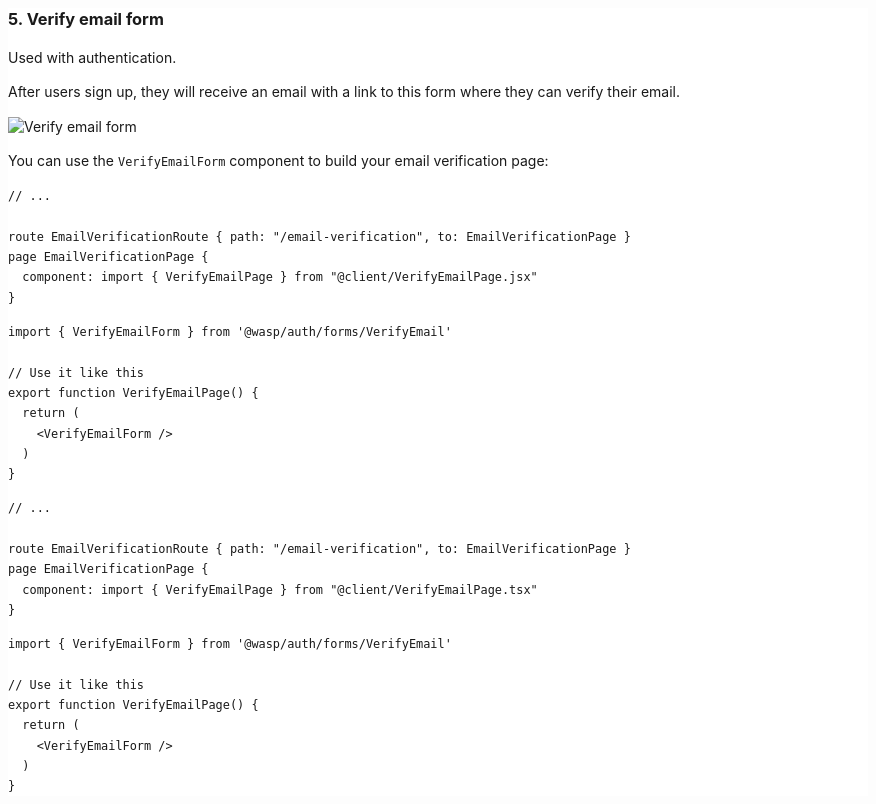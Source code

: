 ### 5. Verify email form

Used with <EmailPill /> authentication.

After users sign up, they will receive an email with a link to this form where they can verify their email.

![Verify email form](/img/authui/email_verification.png)

You can use the `VerifyEmailForm` component to build your email verification page:

<Tabs groupId="js-ts">
<TabItem value="js" label="JavaScript">

```wasp title="main.wasp"
// ...

route EmailVerificationRoute { path: "/email-verification", to: EmailVerificationPage }
page EmailVerificationPage {
  component: import { VerifyEmailPage } from "@client/VerifyEmailPage.jsx"
}
```

```tsx title="client/VerifyEmailPage.jsx"
import { VerifyEmailForm } from '@wasp/auth/forms/VerifyEmail'

// Use it like this
export function VerifyEmailPage() {
  return (
    <VerifyEmailForm />
  )
}
```
</TabItem>
<TabItem value="ts" label="TypeScript">

```wasp title="main.wasp"
// ...

route EmailVerificationRoute { path: "/email-verification", to: EmailVerificationPage }
page EmailVerificationPage {
  component: import { VerifyEmailPage } from "@client/VerifyEmailPage.tsx"
}
```

```tsx title="client/VerifyEmailPage.tsx"
import { VerifyEmailForm } from '@wasp/auth/forms/VerifyEmail'

// Use it like this
export function VerifyEmailPage() {
  return (
    <VerifyEmailForm />
  )
}
```
</TabItem>
</Tabs>
